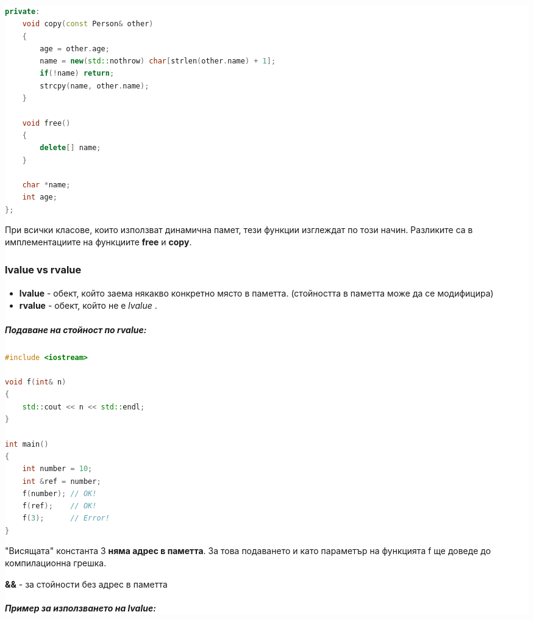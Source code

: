 ```c++
private:
    void copy(const Person& other)
    {
        age = other.age;
        name = new(std::nothrow) char[strlen(other.name) + 1];
        if(!name) return;
        strcpy(name, other.name);
    }

    void free()
    {
        delete[] name;
    }

    char *name;
    int age;
};
```

При всички класове, които използват динамична памет, тези функции изглеждат по този начин. Разликите са в имплементациите на функциите **free** и **copy**.

<h3>lvalue vs rvalue</h3>

- **lvalue** - обект, който заема някакво конкретно място в паметта. (стойността в паметта може да се модифицира)
- **rvalue** - обект, който не е  *lvalue* .

<h5>Подаване на стойност по rvalue:</h5>

```c++
#include <iostream>

void f(int& n)
{
	std::cout << n << std::endl;
}

int main()
{
	int number = 10;
    int &ref = number;
	f(number); // OK!
	f(ref);    // OK!
	f(3);      // Error!
}
```
"Висящата" константа 3 **няма адрес в паметта**. За това подаването и като параметър на функцията f ще доведе до компилационна грешка. 

**&&** - за стойности без адрес в паметта

<h5>Пример за използването на lvalue:</h5>

